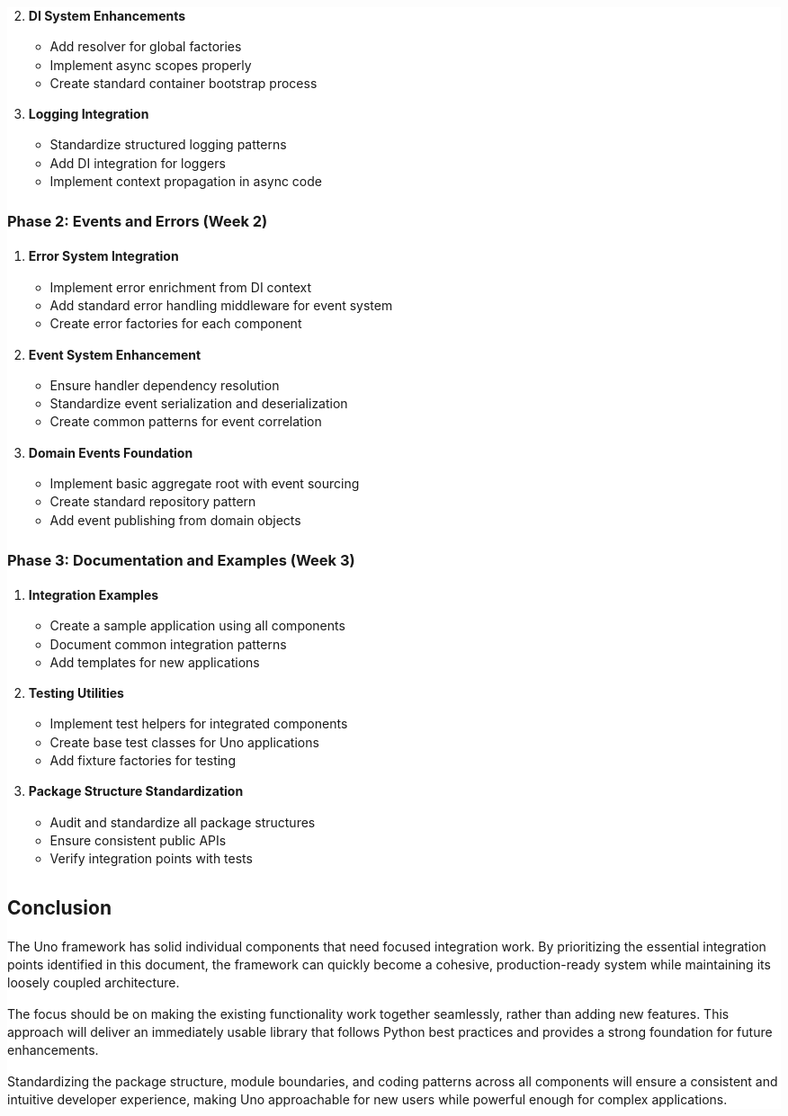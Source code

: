 2. **DI System Enhancements**
   - Add resolver for global factories
   - Implement async scopes properly
   - Create standard container bootstrap process

3. **Logging Integration**
   - Standardize structured logging patterns
   - Add DI integration for loggers
   - Implement context propagation in async code

### Phase 2: Events and Errors (Week 2)

1. **Error System Integration**
   - Implement error enrichment from DI context
   - Add standard error handling middleware for event system
   - Create error factories for each component

2. **Event System Enhancement**
   - Ensure handler dependency resolution
   - Standardize event serialization and deserialization
   - Create common patterns for event correlation

3. **Domain Events Foundation**
   - Implement basic aggregate root with event sourcing
   - Create standard repository pattern
   - Add event publishing from domain objects

### Phase 3: Documentation and Examples (Week 3)

1. **Integration Examples**
   - Create a sample application using all components
   - Document common integration patterns
   - Add templates for new applications

2. **Testing Utilities**
   - Implement test helpers for integrated components
   - Create base test classes for Uno applications
   - Add fixture factories for testing

3. **Package Structure Standardization**
   - Audit and standardize all package structures
   - Ensure consistent public APIs
   - Verify integration points with tests

## Conclusion

The Uno framework has solid individual components that need focused integration work. By prioritizing the essential integration points identified in this document, the framework can quickly become a cohesive, production-ready system while maintaining its loosely coupled architecture.

The focus should be on making the existing functionality work together seamlessly, rather than adding new features. This approach will deliver an immediately usable library that follows Python best practices and provides a strong foundation for future enhancements.

Standardizing the package structure, module boundaries, and coding patterns across all components will ensure a consistent and intuitive developer experience, making Uno approachable for new users while powerful enough for complex applications.

